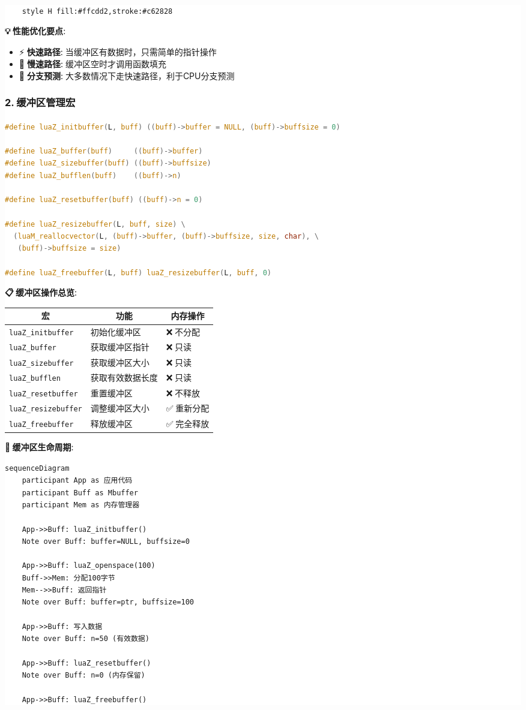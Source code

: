 ```mermaid
    style H fill:#ffcdd2,stroke:#c62828
```

**💡 性能优化要点**:
- ⚡ **快速路径**: 当缓冲区有数据时，只需简单的指针操作
- 🐢 **慢速路径**: 缓冲区空时才调用函数填充
- 🎯 **分支预测**: 大多数情况下走快速路径，利于CPU分支预测

### 2. 缓冲区管理宏

```c
#define luaZ_initbuffer(L, buff) ((buff)->buffer = NULL, (buff)->buffsize = 0)

#define luaZ_buffer(buff)     ((buff)->buffer)
#define luaZ_sizebuffer(buff) ((buff)->buffsize)
#define luaZ_bufflen(buff)    ((buff)->n)

#define luaZ_resetbuffer(buff) ((buff)->n = 0)

#define luaZ_resizebuffer(L, buff, size) \
  (luaM_reallocvector(L, (buff)->buffer, (buff)->buffsize, size, char), \
   (buff)->buffsize = size)

#define luaZ_freebuffer(L, buff) luaZ_resizebuffer(L, buff, 0)
```

**📋 缓冲区操作总览**:

| 宏 | 功能 | 内存操作 |
|---|---|---|
| `luaZ_initbuffer` | 初始化缓冲区 | ❌ 不分配 |
| `luaZ_buffer` | 获取缓冲区指针 | ❌ 只读 |
| `luaZ_sizebuffer` | 获取缓冲区大小 | ❌ 只读 |
| `luaZ_bufflen` | 获取有效数据长度 | ❌ 只读 |
| `luaZ_resetbuffer` | 重置缓冲区 | ❌ 不释放 |
| `luaZ_resizebuffer` | 调整缓冲区大小 | ✅ 重新分配 |
| `luaZ_freebuffer` | 释放缓冲区 | ✅ 完全释放 |

**🔄 缓冲区生命周期**:

```mermaid
sequenceDiagram
    participant App as 应用代码
    participant Buff as Mbuffer
    participant Mem as 内存管理器
    
    App->>Buff: luaZ_initbuffer()
    Note over Buff: buffer=NULL, buffsize=0
    
    App->>Buff: luaZ_openspace(100)
    Buff->>Mem: 分配100字节
    Mem-->>Buff: 返回指针
    Note over Buff: buffer=ptr, buffsize=100
    
    App->>Buff: 写入数据
    Note over Buff: n=50 (有效数据)
    
    App->>Buff: luaZ_resetbuffer()
    Note over Buff: n=0 (内存保留)
    
    App->>Buff: luaZ_freebuffer()
```